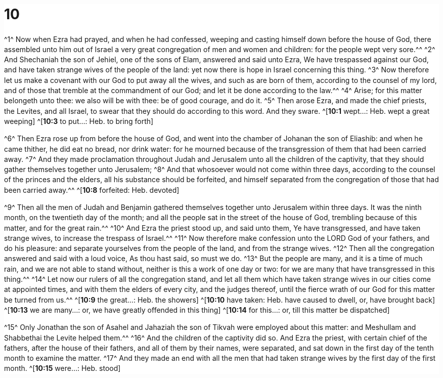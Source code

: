 # 10 
^1^ Now when Ezra had prayed, and when he had confessed, weeping and casting himself down before the house of God, there assembled unto him out of Israel a very great congregation of men and women and children: for the people wept very sore.^^ ^2^ And Shechaniah the son of Jehiel, one of the sons of Elam, answered and said unto Ezra, We have trespassed against our God, and have taken strange wives of the people of the land: yet now there is hope in Israel concerning this thing. ^3^ Now therefore let us make a covenant with our God to put away all the wives, and such as are born of them, according to the counsel of my lord, and of those that tremble at the commandment of our God; and let it be done according to the law.^^ ^4^ Arise; for this matter belongeth unto thee: we also will be with thee: be of good courage, and do it. ^5^ Then arose Ezra, and made the chief priests, the Levites, and all Israel, to swear that they should do according to this word. And they sware. 
^[**10:1** wept…: Heb. wept a great weeping]
^[**10:3** to put…: Heb. to bring forth]

^6^ Then Ezra rose up from before the house of God, and went into the chamber of Johanan the son of Eliashib: and when he came thither, he did eat no bread, nor drink water: for he mourned because of the transgression of them that had been carried away. ^7^ And they made proclamation throughout Judah and Jerusalem unto all the children of the captivity, that they should gather themselves together unto Jerusalem; ^8^ And that whosoever would not come within three days, according to the counsel of the princes and the elders, all his substance should be forfeited, and himself separated from the congregation of those that had been carried away.^^ 
^[**10:8** forfeited: Heb. devoted]

^9^ Then all the men of Judah and Benjamin gathered themselves together unto Jerusalem within three days. It was the ninth month, on the twentieth day of the month; and all the people sat in the street of the house of God, trembling because of this matter, and for the great rain.^^ ^10^ And Ezra the priest stood up, and said unto them, Ye have transgressed, and have taken strange wives, to increase the trespass of Israel.^^ ^11^ Now therefore make confession unto the LORD God of your fathers, and do his pleasure: and separate yourselves from the people of the land, and from the strange wives. ^12^ Then all the congregation answered and said with a loud voice, As thou hast said, so must we do. ^13^ But the people are many, and it is a time of much rain, and we are not able to stand without, neither is this a work of one day or two: for we are many that have transgressed in this thing.^^ ^14^ Let now our rulers of all the congregation stand, and let all them which have taken strange wives in our cities come at appointed times, and with them the elders of every city, and the judges thereof, until the fierce wrath of our God for this matter be turned from us.^^ 
^[**10:9** the great…: Heb. the showers]
^[**10:10** have taken: Heb. have caused to dwell, or, have brought back]
^[**10:13** we are many…: or, we have greatly offended in this thing]
^[**10:14** for this…: or, till this matter be dispatched]

^15^ Only Jonathan the son of Asahel and Jahaziah the son of Tikvah were employed about this matter: and Meshullam and Shabbethai the Levite helped them.^^ ^16^ And the children of the captivity did so. And Ezra the priest, with certain chief of the fathers, after the house of their fathers, and all of them by their names, were separated, and sat down in the first day of the tenth month to examine the matter. ^17^ And they made an end with all the men that had taken strange wives by the first day of the first month. 
^[**10:15** were…: Heb. stood]

